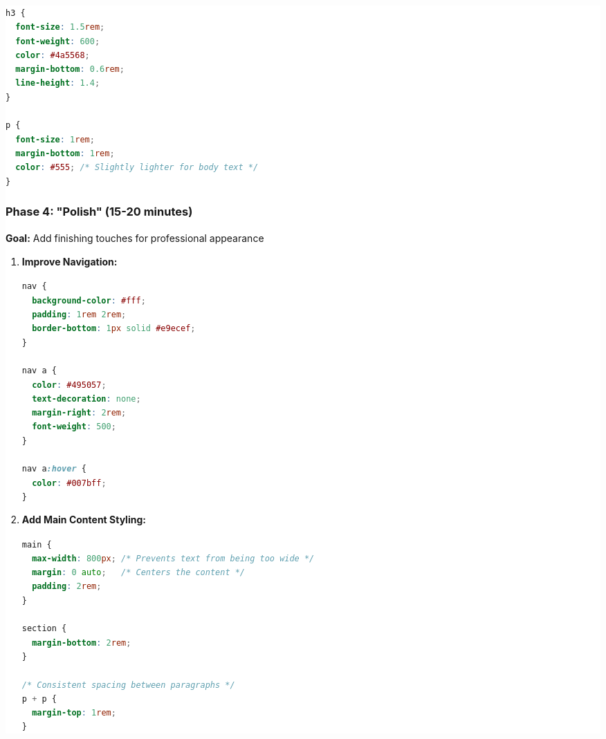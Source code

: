```css
h3 {
  font-size: 1.5rem;
  font-weight: 600;
  color: #4a5568;
  margin-bottom: 0.6rem;
  line-height: 1.4;
}

p {
  font-size: 1rem;
  margin-bottom: 1rem;
  color: #555; /* Slightly lighter for body text */
}
```

### Phase 4: "Polish" (15-20 minutes)
**Goal:** Add finishing touches for professional appearance

1. **Improve Navigation:**
   ```css
   nav {
     background-color: #fff;
     padding: 1rem 2rem;
     border-bottom: 1px solid #e9ecef;
   }
   
   nav a {
     color: #495057;
     text-decoration: none;
     margin-right: 2rem;
     font-weight: 500;
   }
   
   nav a:hover {
     color: #007bff;
   }
   ```

2. **Add Main Content Styling:**
   ```css
   main {
     max-width: 800px; /* Prevents text from being too wide */
     margin: 0 auto;   /* Centers the content */
     padding: 2rem;
   }
   
   section {
     margin-bottom: 2rem;
   }
   
   /* Consistent spacing between paragraphs */
   p + p {
     margin-top: 1rem;
   }
   ```
